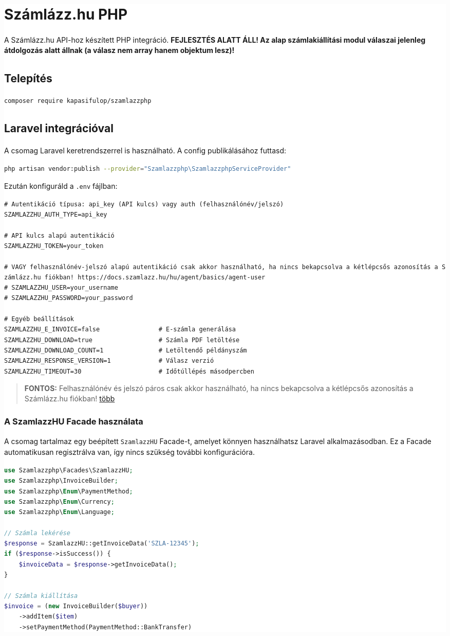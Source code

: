 # Számlázz.hu PHP

A Számlázz.hu API-hoz készített PHP integráció. **FEJLESZTÉS ALATT ÁLL! Az alap számlakiállítási modul válaszai jelenleg átdolgozás alatt állnak (a válasz nem array hanem objektum lesz)!**

## Telepítés

```bash
composer require kapasifulop/szamlazzphp
```

## Laravel integrációval

A csomag Laravel keretrendszerrel is használható. A config publikálásához futtasd:

```bash
php artisan vendor:publish --provider="Szamlazzphp\SzamlazzphpServiceProvider"
```

Ezután konfiguráld a `.env` fájlban:

```
# Autentikáció típusa: api_key (API kulcs) vagy auth (felhasználónév/jelszó)
SZAMLAZZHU_AUTH_TYPE=api_key

# API kulcs alapú autentikáció
SZAMLAZZHU_TOKEN=your_token

# VAGY felhasználónév-jelszó alapú autentikáció csak akkor használható, ha nincs bekapcsolva a kétlépcsős azonosítás a Számlázz.hu fiókban! https://docs.szamlazz.hu/hu/agent/basics/agent-user
# SZAMLAZZHU_USER=your_username
# SZAMLAZZHU_PASSWORD=your_password

# Egyéb beállítások
SZAMLAZZHU_E_INVOICE=false                # E-számla generálása
SZAMLAZZHU_DOWNLOAD=true                  # Számla PDF letöltése
SZAMLAZZHU_DOWNLOAD_COUNT=1               # Letöltendő példányszám
SZAMLAZZHU_RESPONSE_VERSION=1             # Válasz verzió
SZAMLAZZHU_TIMEOUT=30                     # Időtúllépés másodpercben
```

> **FONTOS:** Felhasználónév és jelszó páros csak akkor használható, ha nincs bekapcsolva a kétlépcsős azonosítás a Számlázz.hu fiókban! [több](https://docs.szamlazz.hu/hu/agent/basics/agent-user)

### A SzamlazzHU Facade használata

A csomag tartalmaz egy beépített `SzamlazzHU` Facade-t, amelyet könnyen használhatsz Laravel alkalmazásodban. Ez a Facade automatikusan regisztrálva van, így nincs szükség további konfigurációra.

```php
use Szamlazzphp\Facades\SzamlazzHU;
use Szamlazzphp\InvoiceBuilder;
use Szamlazzphp\Enum\PaymentMethod;
use Szamlazzphp\Enum\Currency;
use Szamlazzphp\Enum\Language;

// Számla lekérése
$response = SzamlazzHU::getInvoiceData('SZLA-12345');
if ($response->isSuccess()) {
    $invoiceData = $response->getInvoiceData();
}

// Számla kiállítása
$invoice = (new InvoiceBuilder($buyer))
    ->addItem($item)
    ->setPaymentMethod(PaymentMethod::BankTransfer)
```